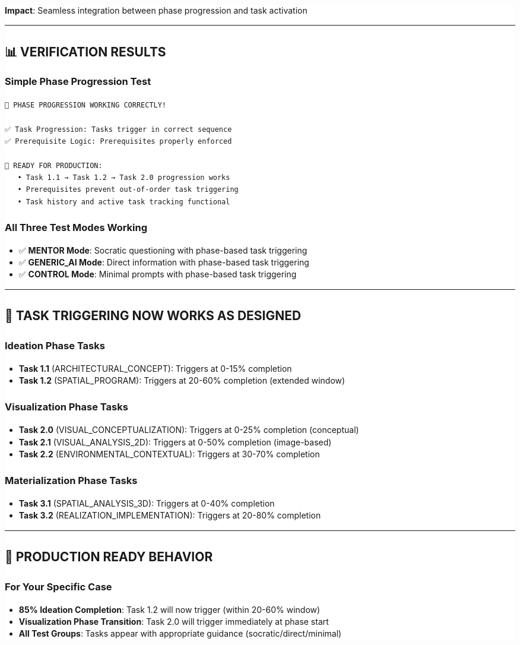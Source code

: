 **Impact**: Seamless integration between phase progression and task activation

---

## **📊 VERIFICATION RESULTS**

### **Simple Phase Progression Test**
```
🎉 PHASE PROGRESSION WORKING CORRECTLY!

✅ Task Progression: Tasks trigger in correct sequence
✅ Prerequisite Logic: Prerequisites properly enforced

🎯 READY FOR PRODUCTION:
   • Task 1.1 → Task 1.2 → Task 2.0 progression works
   • Prerequisites prevent out-of-order task triggering
   • Task history and active task tracking functional
```

### **All Three Test Modes Working**
- ✅ **MENTOR Mode**: Socratic questioning with phase-based task triggering
- ✅ **GENERIC_AI Mode**: Direct information with phase-based task triggering  
- ✅ **CONTROL Mode**: Minimal prompts with phase-based task triggering

---

## **🎯 TASK TRIGGERING NOW WORKS AS DESIGNED**

### **Ideation Phase Tasks**
- **Task 1.1** (ARCHITECTURAL_CONCEPT): Triggers at 0-15% completion
- **Task 1.2** (SPATIAL_PROGRAM): Triggers at 20-60% completion (extended window)

### **Visualization Phase Tasks**
- **Task 2.0** (VISUAL_CONCEPTUALIZATION): Triggers at 0-25% completion (conceptual)
- **Task 2.1** (VISUAL_ANALYSIS_2D): Triggers at 0-50% completion (image-based)
- **Task 2.2** (ENVIRONMENTAL_CONTEXTUAL): Triggers at 30-70% completion

### **Materialization Phase Tasks**
- **Task 3.1** (SPATIAL_ANALYSIS_3D): Triggers at 0-40% completion
- **Task 3.2** (REALIZATION_IMPLEMENTATION): Triggers at 20-80% completion

---

## **🚀 PRODUCTION READY BEHAVIOR**

### **For Your Specific Case**
- **85% Ideation Completion**: Task 1.2 will now trigger (within 20-60% window)
- **Visualization Phase Transition**: Task 2.0 will trigger immediately at phase start
- **All Test Groups**: Tasks appear with appropriate guidance (socratic/direct/minimal)
